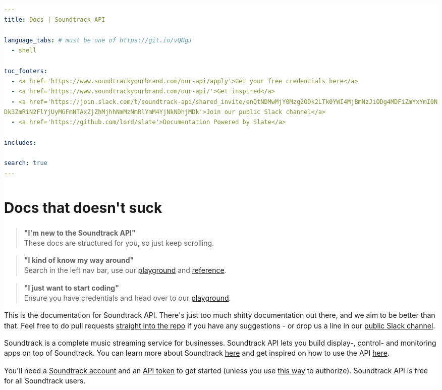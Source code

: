 ```yaml
---
title: Docs | Soundtrack API

language_tabs: # must be one of https://git.io/vQNgJ
  - shell

toc_footers:
  - <a href='https://www.soundtrackyourbrand.com/our-api/apply'>Get your free credentials here</a>
  - <a href='https://www.soundtrackyourbrand.com/our-api/'>Get inspired</a>
  - <a href='https://join.slack.com/t/soundtrack-api/shared_invite/enQtNDMwMjY0Mzg2ODk2LTk0YWI4MjBmNzJiODg4MDFiZmYxYmI0NDk3ZmRiN2FlYjUyMGFmNTAxZjZhMjhhNmMzNmRlYmM4YjNkNDhjMDk'>Join our public Slack channel</a>
  - <a href='https://github.com/lord/slate'>Documentation Powered by Slate</a>

includes:

search: true
---
```


# Docs that doesn't suck

> **"I'm new to the Soundtrack API"**<br>
> These docs are structured for you, so just keep scrolling.

> **"I kind of know my way around"**<br>
> Search in the left nav bar, use our [playground](https://api.soundtrackyourbrand.com/v2/explore) and [reference](https://developer.soundtrackyourbrand.com/api/reference).

> **"I just want to start coding"**<br>
> Ensure you have credentials and head over to our [playground](https://api.soundtrackyourbrand.com/v2/explore).

This is the documentation for Soundtrack API. There's just too much shitty documentation out there, and we aim to be better than that. Feel free to do pull requests [straight into the repo](https://github.com/soundtrackyourbrand/docs/blob/master/api/generate/source/index.html.md) if you have any suggestions - or drop us a line in our [public Slack channel](https://join.slack.com/t/soundtrack-api/shared_invite/enQtNDMwMjY0Mzg2ODk2LTk0YWI4MjBmNzJiODg4MDFiZmYxYmI0NDk3ZmRiN2FlYjUyMGFmNTAxZjZhMjhhNmMzNmRlYmM4YjNkNDhjMDk).

Soundtrack is a complete music streaming service for businesses.  Soundtrack API lets you build display-, control- and monitoring apps on top of Soundtrack. You can learn more about Soundtrack [here](https://www.soundtrackyourbrand.com) and get inspired on how to use the API [here](https://www.soundtrackyourbrand.com/api).

<aside class="notice">
You'll need a <a href="https://business.soundtrackyourbrand.com/signup/">Soundtrack account</a> and an <a href="https://www.soundtrackyourbrand.com/api/apply">API token</a> to get started (unless you use <a href="#authorizing-as-a-user">this way</a> to authorize). Soundtrack API is free for all Soundtrack users.
</aside>
